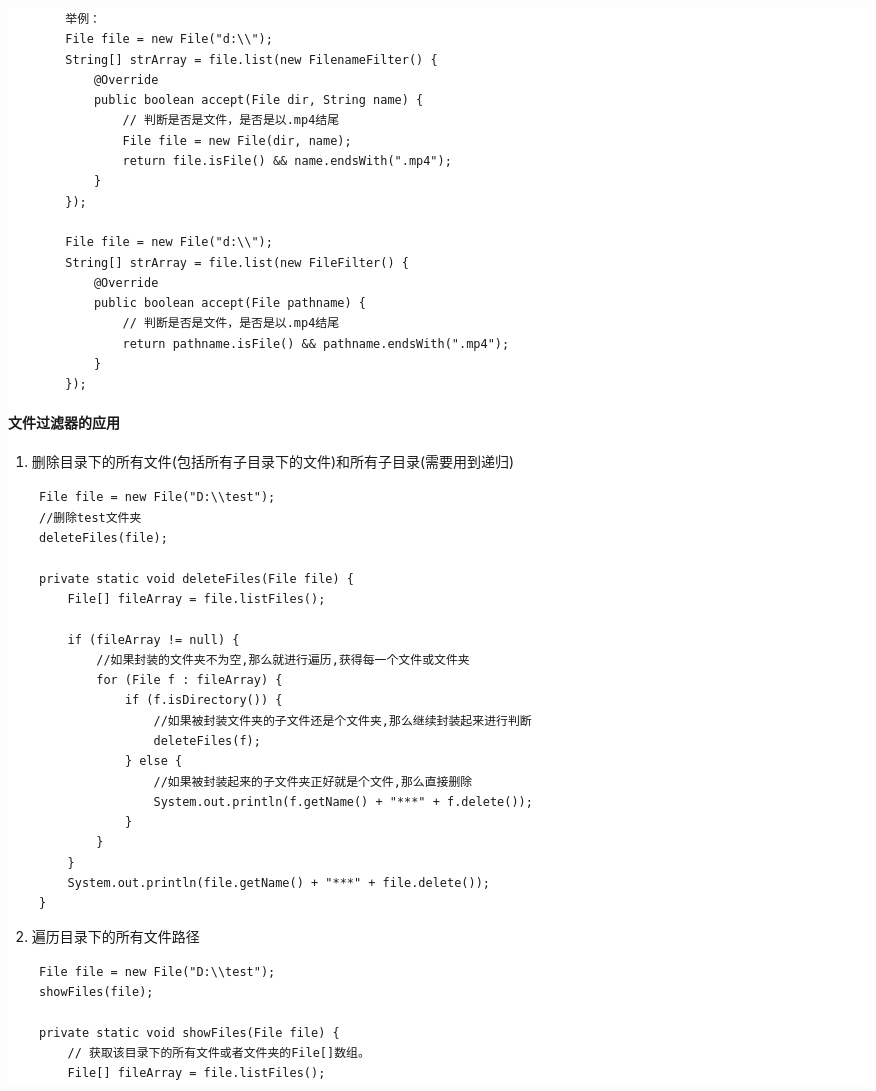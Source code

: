 			举例：
			File file = new File("d:\\");
			String[] strArray = file.list(new FilenameFilter() {
				@Override
				public boolean accept(File dir, String name) {
					// 判断是否是文件，是否是以.mp4结尾
					File file = new File(dir, name);
					return file.isFile() && name.endsWith(".mp4");
				}
			});
	
			File file = new File("d:\\");
			String[] strArray = file.list(new FileFilter() {
				@Override
				public boolean accept(File pathname) {
					// 判断是否是文件，是否是以.mp4结尾
					return pathname.isFile() && pathname.endsWith(".mp4");
				}
			});


#### 文件过滤器的应用
1. 删除目录下的所有文件(包括所有子目录下的文件)和所有子目录(需要用到递归)
		
		File file = new File("D:\\test");
		//删除test文件夹
		deleteFiles(file);

		private static void deleteFiles(File file) {
			File[] fileArray = file.listFiles();
			
			if (fileArray != null) {
				//如果封装的文件夹不为空,那么就进行遍历,获得每一个文件或文件夹
				for (File f : fileArray) {
					if (f.isDirectory()) {
						//如果被封装文件夹的子文件还是个文件夹,那么继续封装起来进行判断
						deleteFiles(f);
					} else {
						//如果被封装起来的子文件夹正好就是个文件,那么直接删除
						System.out.println(f.getName() + "***" + f.delete());
					}
				}
			} 
			System.out.println(file.getName() + "***" + file.delete());
		}

2. 遍历目录下的所有文件路径

		File file = new File("D:\\test");
		showFiles(file);
	
		private static void showFiles(File file) {
			// 获取该目录下的所有文件或者文件夹的File[]数组。
			File[] fileArray = file.listFiles();
	